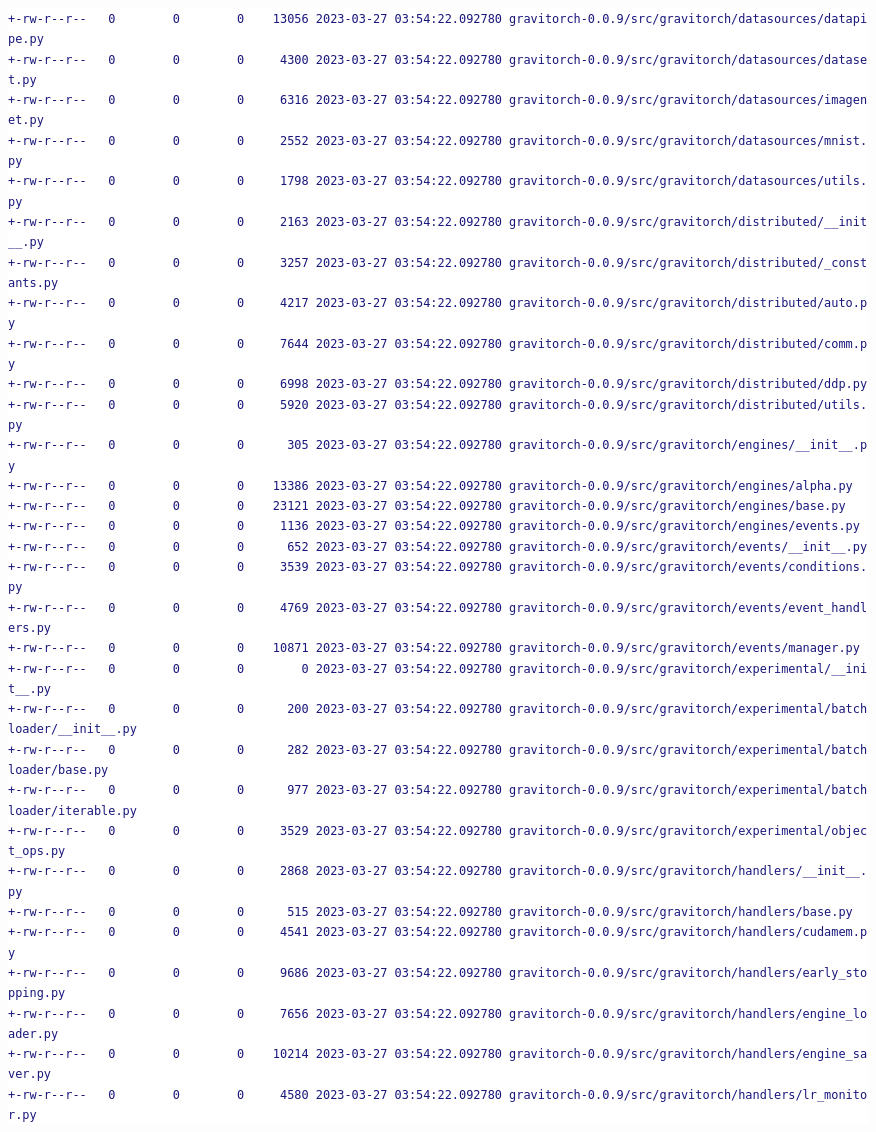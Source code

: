 ```diff
+-rw-r--r--   0        0        0    13056 2023-03-27 03:54:22.092780 gravitorch-0.0.9/src/gravitorch/datasources/datapipe.py
+-rw-r--r--   0        0        0     4300 2023-03-27 03:54:22.092780 gravitorch-0.0.9/src/gravitorch/datasources/dataset.py
+-rw-r--r--   0        0        0     6316 2023-03-27 03:54:22.092780 gravitorch-0.0.9/src/gravitorch/datasources/imagenet.py
+-rw-r--r--   0        0        0     2552 2023-03-27 03:54:22.092780 gravitorch-0.0.9/src/gravitorch/datasources/mnist.py
+-rw-r--r--   0        0        0     1798 2023-03-27 03:54:22.092780 gravitorch-0.0.9/src/gravitorch/datasources/utils.py
+-rw-r--r--   0        0        0     2163 2023-03-27 03:54:22.092780 gravitorch-0.0.9/src/gravitorch/distributed/__init__.py
+-rw-r--r--   0        0        0     3257 2023-03-27 03:54:22.092780 gravitorch-0.0.9/src/gravitorch/distributed/_constants.py
+-rw-r--r--   0        0        0     4217 2023-03-27 03:54:22.092780 gravitorch-0.0.9/src/gravitorch/distributed/auto.py
+-rw-r--r--   0        0        0     7644 2023-03-27 03:54:22.092780 gravitorch-0.0.9/src/gravitorch/distributed/comm.py
+-rw-r--r--   0        0        0     6998 2023-03-27 03:54:22.092780 gravitorch-0.0.9/src/gravitorch/distributed/ddp.py
+-rw-r--r--   0        0        0     5920 2023-03-27 03:54:22.092780 gravitorch-0.0.9/src/gravitorch/distributed/utils.py
+-rw-r--r--   0        0        0      305 2023-03-27 03:54:22.092780 gravitorch-0.0.9/src/gravitorch/engines/__init__.py
+-rw-r--r--   0        0        0    13386 2023-03-27 03:54:22.092780 gravitorch-0.0.9/src/gravitorch/engines/alpha.py
+-rw-r--r--   0        0        0    23121 2023-03-27 03:54:22.092780 gravitorch-0.0.9/src/gravitorch/engines/base.py
+-rw-r--r--   0        0        0     1136 2023-03-27 03:54:22.092780 gravitorch-0.0.9/src/gravitorch/engines/events.py
+-rw-r--r--   0        0        0      652 2023-03-27 03:54:22.092780 gravitorch-0.0.9/src/gravitorch/events/__init__.py
+-rw-r--r--   0        0        0     3539 2023-03-27 03:54:22.092780 gravitorch-0.0.9/src/gravitorch/events/conditions.py
+-rw-r--r--   0        0        0     4769 2023-03-27 03:54:22.092780 gravitorch-0.0.9/src/gravitorch/events/event_handlers.py
+-rw-r--r--   0        0        0    10871 2023-03-27 03:54:22.092780 gravitorch-0.0.9/src/gravitorch/events/manager.py
+-rw-r--r--   0        0        0        0 2023-03-27 03:54:22.092780 gravitorch-0.0.9/src/gravitorch/experimental/__init__.py
+-rw-r--r--   0        0        0      200 2023-03-27 03:54:22.092780 gravitorch-0.0.9/src/gravitorch/experimental/batchloader/__init__.py
+-rw-r--r--   0        0        0      282 2023-03-27 03:54:22.092780 gravitorch-0.0.9/src/gravitorch/experimental/batchloader/base.py
+-rw-r--r--   0        0        0      977 2023-03-27 03:54:22.092780 gravitorch-0.0.9/src/gravitorch/experimental/batchloader/iterable.py
+-rw-r--r--   0        0        0     3529 2023-03-27 03:54:22.092780 gravitorch-0.0.9/src/gravitorch/experimental/object_ops.py
+-rw-r--r--   0        0        0     2868 2023-03-27 03:54:22.092780 gravitorch-0.0.9/src/gravitorch/handlers/__init__.py
+-rw-r--r--   0        0        0      515 2023-03-27 03:54:22.092780 gravitorch-0.0.9/src/gravitorch/handlers/base.py
+-rw-r--r--   0        0        0     4541 2023-03-27 03:54:22.092780 gravitorch-0.0.9/src/gravitorch/handlers/cudamem.py
+-rw-r--r--   0        0        0     9686 2023-03-27 03:54:22.092780 gravitorch-0.0.9/src/gravitorch/handlers/early_stopping.py
+-rw-r--r--   0        0        0     7656 2023-03-27 03:54:22.092780 gravitorch-0.0.9/src/gravitorch/handlers/engine_loader.py
+-rw-r--r--   0        0        0    10214 2023-03-27 03:54:22.092780 gravitorch-0.0.9/src/gravitorch/handlers/engine_saver.py
+-rw-r--r--   0        0        0     4580 2023-03-27 03:54:22.092780 gravitorch-0.0.9/src/gravitorch/handlers/lr_monitor.py
```